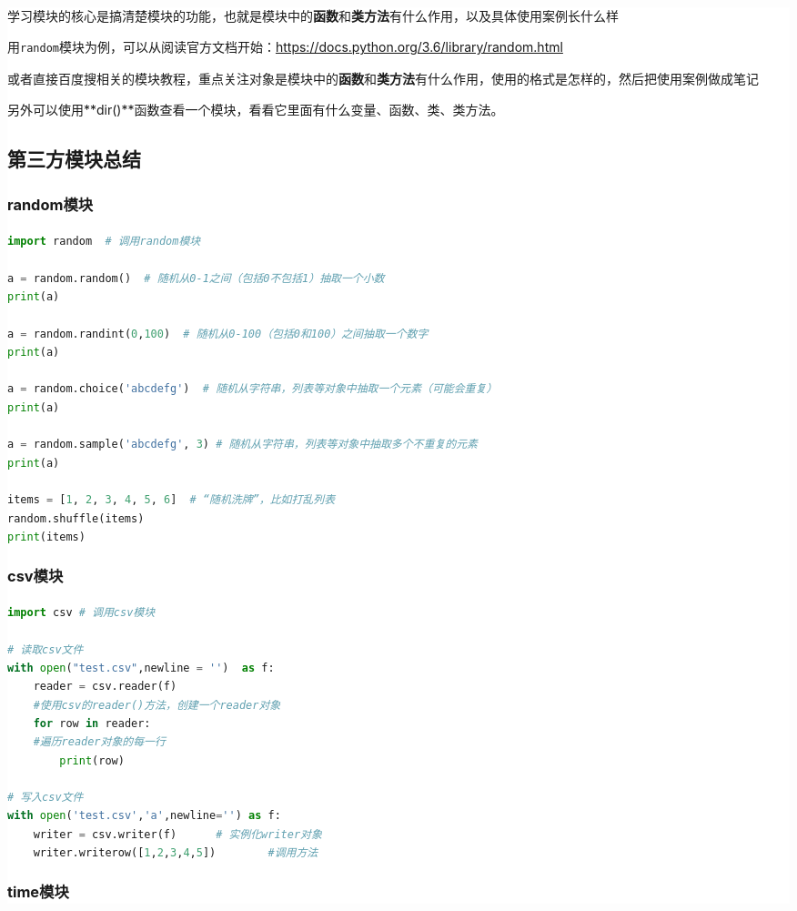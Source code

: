 学习模块的核心是搞清楚模块的功能，也就是模块中的**函数**和**类方法**有什么作用，以及具体使用案例长什么样

用`random`模块为例，可以从阅读官方文档开始：https://docs.python.org/3.6/library/random.html

或者直接百度搜相关的模块教程，重点关注对象是模块中的**函数**和**类方法**有什么作用，使用的格式是怎样的，然后把使用案例做成笔记

另外可以使用**dir()**函数查看一个模块，看看它里面有什么变量、函数、类、类方法。

## 第三方模块总结

### random模块

```python
import random  # 调用random模块

a = random.random()  # 随机从0-1之间（包括0不包括1）抽取一个小数
print(a)

a = random.randint(0,100)  # 随机从0-100（包括0和100）之间抽取一个数字
print(a)

a = random.choice('abcdefg')  # 随机从字符串，列表等对象中抽取一个元素（可能会重复）
print(a)

a = random.sample('abcdefg', 3) # 随机从字符串，列表等对象中抽取多个不重复的元素
print(a)

items = [1, 2, 3, 4, 5, 6]  # “随机洗牌”，比如打乱列表
random.shuffle(items)
print(items)
```

### csv模块

```python
import csv # 调用csv模块

# 读取csv文件
with open("test.csv",newline = '')  as f:
    reader = csv.reader(f)
    #使用csv的reader()方法，创建一个reader对象
    for row in reader: 
    #遍历reader对象的每一行
        print(row)

# 写入csv文件
with open('test.csv','a',newline='') as f:
    writer = csv.writer(f)		# 实例化writer对象
    writer.writerow([1,2,3,4,5])		#调用方法
```

### time模块
